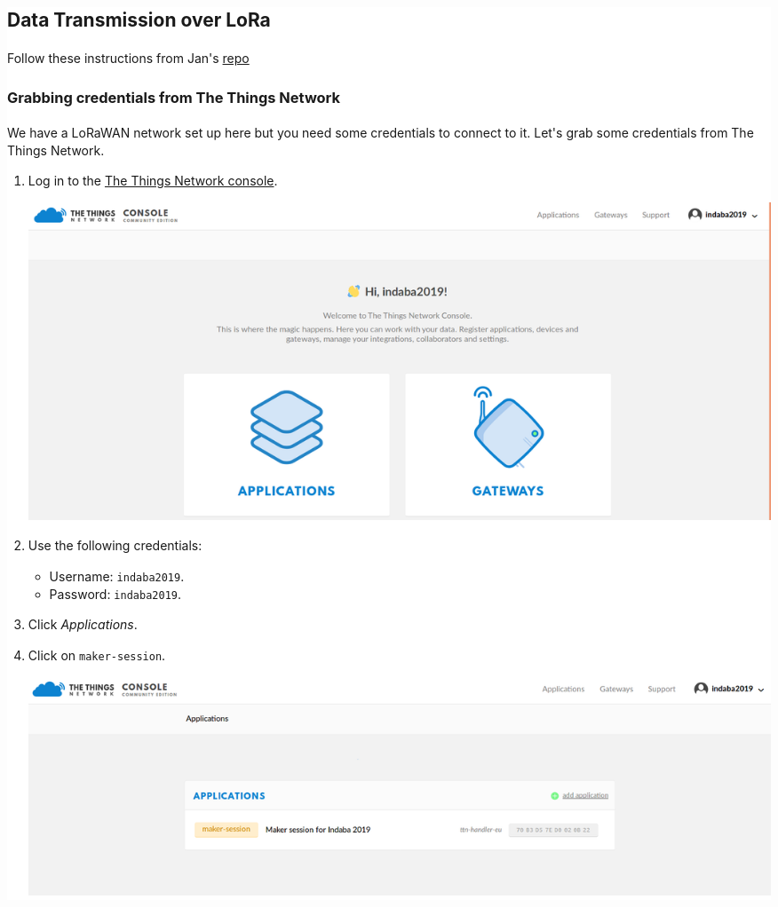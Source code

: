 
## Data Transmission over LoRa

Follow these instructions from Jan's [repo](https://github.com/janjongboom/dsa2018-greenhouse-monitor)

### Grabbing credentials from The Things Network

We have a LoRaWAN network set up here but you need some credentials to connect to it. Let's grab some credentials from The Things Network.

1. Log in to the [The Things Network console](http://console.thethingsnetwork.org).

    ![console](media/console.png)

1. Use the following credentials:
    * Username: `indaba2019`.
    * Password: `indaba2019`.
1. Click *Applications*.
1. Click on `maker-session`.

    ![console2](media/console2.png)
